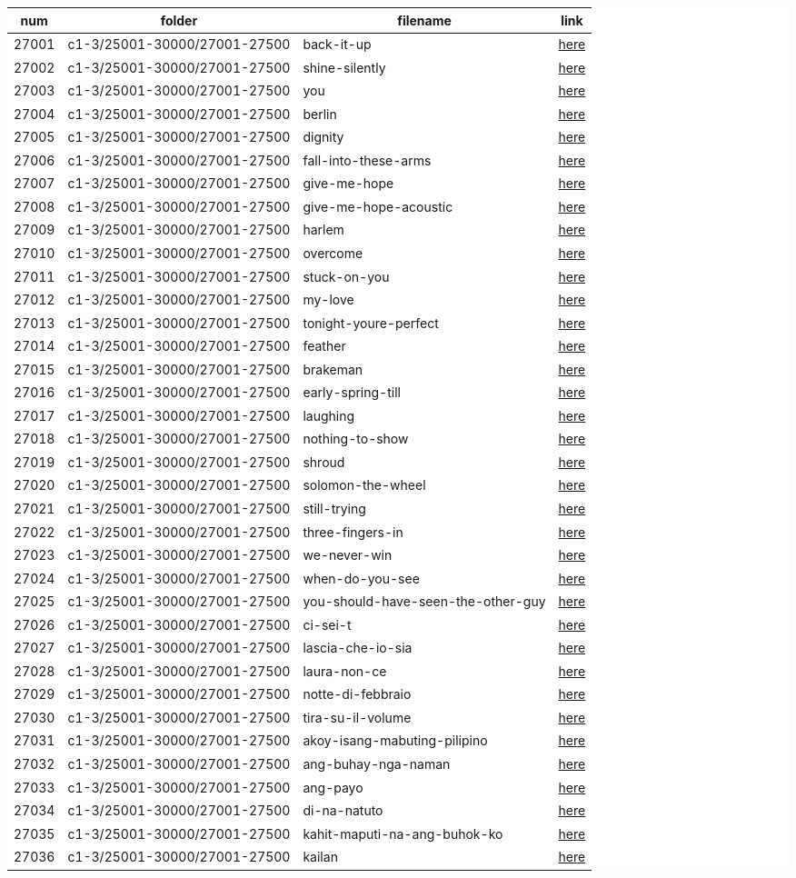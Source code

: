 |  num  | folder | filename | link |
|-------|--------|----------|------|
|27001|c1-3/25001-30000/27001-27500|back-it-up|[here](https://cdn.jsdelivr.net/gh/guitarchord/c1-3/25001-30000/27001-27500/back-it-up.webp)|
|27002|c1-3/25001-30000/27001-27500|shine-silently|[here](https://cdn.jsdelivr.net/gh/guitarchord/c1-3/25001-30000/27001-27500/shine-silently.webp)|
|27003|c1-3/25001-30000/27001-27500|you|[here](https://cdn.jsdelivr.net/gh/guitarchord/c1-3/25001-30000/27001-27500/you.webp)|
|27004|c1-3/25001-30000/27001-27500|berlin|[here](https://cdn.jsdelivr.net/gh/guitarchord/c1-3/25001-30000/27001-27500/berlin.webp)|
|27005|c1-3/25001-30000/27001-27500|dignity|[here](https://cdn.jsdelivr.net/gh/guitarchord/c1-3/25001-30000/27001-27500/dignity.webp)|
|27006|c1-3/25001-30000/27001-27500|fall-into-these-arms|[here](https://cdn.jsdelivr.net/gh/guitarchord/c1-3/25001-30000/27001-27500/fall-into-these-arms.webp)|
|27007|c1-3/25001-30000/27001-27500|give-me-hope|[here](https://cdn.jsdelivr.net/gh/guitarchord/c1-3/25001-30000/27001-27500/give-me-hope.webp)|
|27008|c1-3/25001-30000/27001-27500|give-me-hope-acoustic|[here](https://cdn.jsdelivr.net/gh/guitarchord/c1-3/25001-30000/27001-27500/give-me-hope-acoustic.webp)|
|27009|c1-3/25001-30000/27001-27500|harlem|[here](https://cdn.jsdelivr.net/gh/guitarchord/c1-3/25001-30000/27001-27500/harlem.webp)|
|27010|c1-3/25001-30000/27001-27500|overcome|[here](https://cdn.jsdelivr.net/gh/guitarchord/c1-3/25001-30000/27001-27500/overcome.webp)|
|27011|c1-3/25001-30000/27001-27500|stuck-on-you|[here](https://cdn.jsdelivr.net/gh/guitarchord/c1-3/25001-30000/27001-27500/stuck-on-you.webp)|
|27012|c1-3/25001-30000/27001-27500|my-love|[here](https://cdn.jsdelivr.net/gh/guitarchord/c1-3/25001-30000/27001-27500/my-love.webp)|
|27013|c1-3/25001-30000/27001-27500|tonight-youre-perfect|[here](https://cdn.jsdelivr.net/gh/guitarchord/c1-3/25001-30000/27001-27500/tonight-youre-perfect.webp)|
|27014|c1-3/25001-30000/27001-27500|feather|[here](https://cdn.jsdelivr.net/gh/guitarchord/c1-3/25001-30000/27001-27500/feather.webp)|
|27015|c1-3/25001-30000/27001-27500|brakeman|[here](https://cdn.jsdelivr.net/gh/guitarchord/c1-3/25001-30000/27001-27500/brakeman.webp)|
|27016|c1-3/25001-30000/27001-27500|early-spring-till|[here](https://cdn.jsdelivr.net/gh/guitarchord/c1-3/25001-30000/27001-27500/early-spring-till.webp)|
|27017|c1-3/25001-30000/27001-27500|laughing|[here](https://cdn.jsdelivr.net/gh/guitarchord/c1-3/25001-30000/27001-27500/laughing.webp)|
|27018|c1-3/25001-30000/27001-27500|nothing-to-show|[here](https://cdn.jsdelivr.net/gh/guitarchord/c1-3/25001-30000/27001-27500/nothing-to-show.webp)|
|27019|c1-3/25001-30000/27001-27500|shroud|[here](https://cdn.jsdelivr.net/gh/guitarchord/c1-3/25001-30000/27001-27500/shroud.webp)|
|27020|c1-3/25001-30000/27001-27500|solomon-the-wheel|[here](https://cdn.jsdelivr.net/gh/guitarchord/c1-3/25001-30000/27001-27500/solomon-the-wheel.webp)|
|27021|c1-3/25001-30000/27001-27500|still-trying|[here](https://cdn.jsdelivr.net/gh/guitarchord/c1-3/25001-30000/27001-27500/still-trying.webp)|
|27022|c1-3/25001-30000/27001-27500|three-fingers-in|[here](https://cdn.jsdelivr.net/gh/guitarchord/c1-3/25001-30000/27001-27500/three-fingers-in.webp)|
|27023|c1-3/25001-30000/27001-27500|we-never-win|[here](https://cdn.jsdelivr.net/gh/guitarchord/c1-3/25001-30000/27001-27500/we-never-win.webp)|
|27024|c1-3/25001-30000/27001-27500|when-do-you-see|[here](https://cdn.jsdelivr.net/gh/guitarchord/c1-3/25001-30000/27001-27500/when-do-you-see.webp)|
|27025|c1-3/25001-30000/27001-27500|you-should-have-seen-the-other-guy|[here](https://cdn.jsdelivr.net/gh/guitarchord/c1-3/25001-30000/27001-27500/you-should-have-seen-the-other-guy.webp)|
|27026|c1-3/25001-30000/27001-27500|ci-sei-t|[here](https://cdn.jsdelivr.net/gh/guitarchord/c1-3/25001-30000/27001-27500/ci-sei-t.webp)|
|27027|c1-3/25001-30000/27001-27500|lascia-che-io-sia|[here](https://cdn.jsdelivr.net/gh/guitarchord/c1-3/25001-30000/27001-27500/lascia-che-io-sia.webp)|
|27028|c1-3/25001-30000/27001-27500|laura-non-ce|[here](https://cdn.jsdelivr.net/gh/guitarchord/c1-3/25001-30000/27001-27500/laura-non-ce.webp)|
|27029|c1-3/25001-30000/27001-27500|notte-di-febbraio|[here](https://cdn.jsdelivr.net/gh/guitarchord/c1-3/25001-30000/27001-27500/notte-di-febbraio.webp)|
|27030|c1-3/25001-30000/27001-27500|tira-su-il-volume|[here](https://cdn.jsdelivr.net/gh/guitarchord/c1-3/25001-30000/27001-27500/tira-su-il-volume.webp)|
|27031|c1-3/25001-30000/27001-27500|akoy-isang-mabuting-pilipino|[here](https://cdn.jsdelivr.net/gh/guitarchord/c1-3/25001-30000/27001-27500/akoy-isang-mabuting-pilipino.webp)|
|27032|c1-3/25001-30000/27001-27500|ang-buhay-nga-naman|[here](https://cdn.jsdelivr.net/gh/guitarchord/c1-3/25001-30000/27001-27500/ang-buhay-nga-naman.webp)|
|27033|c1-3/25001-30000/27001-27500|ang-payo|[here](https://cdn.jsdelivr.net/gh/guitarchord/c1-3/25001-30000/27001-27500/ang-payo.webp)|
|27034|c1-3/25001-30000/27001-27500|di-na-natuto|[here](https://cdn.jsdelivr.net/gh/guitarchord/c1-3/25001-30000/27001-27500/di-na-natuto.webp)|
|27035|c1-3/25001-30000/27001-27500|kahit-maputi-na-ang-buhok-ko|[here](https://cdn.jsdelivr.net/gh/guitarchord/c1-3/25001-30000/27001-27500/kahit-maputi-na-ang-buhok-ko.webp)|
|27036|c1-3/25001-30000/27001-27500|kailan|[here](https://cdn.jsdelivr.net/gh/guitarchord/c1-3/25001-30000/27001-27500/kailan.webp)|